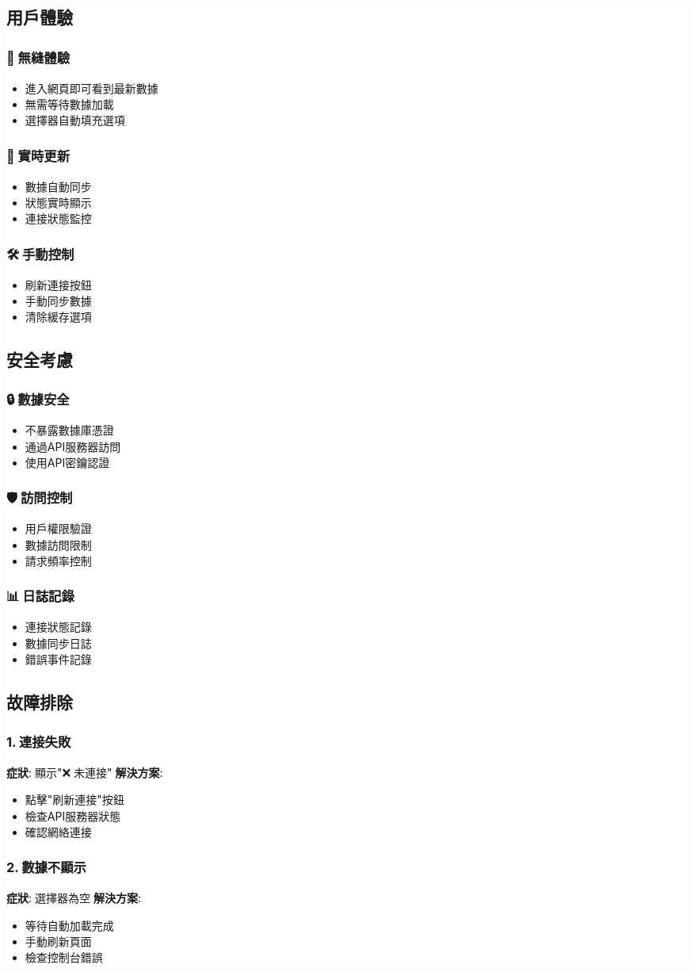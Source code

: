 ## 用戶體驗

### 🎯 無縫體驗
- 進入網頁即可看到最新數據
- 無需等待數據加載
- 選擇器自動填充選項

### 🔄 實時更新
- 數據自動同步
- 狀態實時顯示
- 連接狀態監控

### 🛠️ 手動控制
- 刷新連接按鈕
- 手動同步數據
- 清除緩存選項

## 安全考慮

### 🔒 數據安全
- 不暴露數據庫憑證
- 通過API服務器訪問
- 使用API密鑰認證

### 🛡️ 訪問控制
- 用戶權限驗證
- 數據訪問限制
- 請求頻率控制

### 📊 日誌記錄
- 連接狀態記錄
- 數據同步日誌
- 錯誤事件記錄

## 故障排除

### 1. 連接失敗
**症狀**: 顯示"❌ 未連接"
**解決方案**: 
- 點擊"刷新連接"按鈕
- 檢查API服務器狀態
- 確認網絡連接

### 2. 數據不顯示
**症狀**: 選擇器為空
**解決方案**:
- 等待自動加載完成
- 手動刷新頁面
- 檢查控制台錯誤
